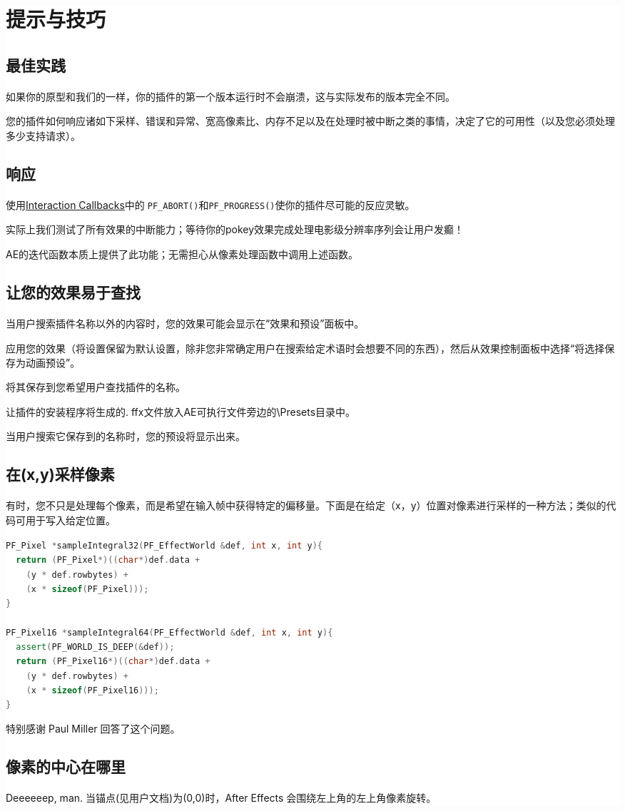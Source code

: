 # 提示与技巧

## 最佳实践

如果你的原型和我们的一样，你的插件的第一个版本运行时不会崩溃，这与实际发布的版本完全不同。

您的插件如何响应诸如下采样、错误和异常、宽高像素比、内存不足以及在处理时被中断之类的事情，决定了它的可用性（以及您必须处理多少支持请求）。

## 响应

使用[Interaction Callbacks](../effect-details/interaction-callback-functions.html)中的 `PF_ABORT()`和`PF_PROGRESS()`使你的插件尽可能的反应灵敏。

实际上我们测试了所有效果的中断能力；等待你的pokey效果完成处理电影级分辨率序列会让用户发癫！

AE的迭代函数本质上提供了此功能；无需担心从像素处理函数中调用上述函数。

## 让您的效果易于查找

当用户搜索插件名称以外的内容时，您的效果可能会显示在“效果和预设”面板中。

应用您的效果（将设置保留为默认设置，除非您非常确定用户在搜索给定术语时会想要不同的东西），然后从效果控制面板中选择“将选择保存为动画预设”。

将其保存到您希望用户查找插件的名称。

让插件的安装程序将生成的. ffx文件放入AE可执行文件旁边的\Presets目录中。

当用户搜索它保存到的名称时，您的预设将显示出来。

## 在(x,y)采样像素

有时，您不只是处理每个像素，而是希望在输入帧中获得特定的偏移量。下面是在给定（x，y）位置对像素进行采样的一种方法；类似的代码可用于写入给定位置。

```cpp
PF_Pixel *sampleIntegral32(PF_EffectWorld &def, int x, int y){
  return (PF_Pixel*)((char*)def.data +
    (y * def.rowbytes) +
    (x * sizeof(PF_Pixel)));
}

PF_Pixel16 *sampleIntegral64(PF_EffectWorld &def, int x, int y){
  assert(PF_WORLD_IS_DEEP(&def));
  return (PF_Pixel16*)((char*)def.data +
    (y * def.rowbytes) +
    (x * sizeof(PF_Pixel16)));
}
```

特别感谢 Paul Miller 回答了这个问题。

## 像素的中心在哪里

Deeeeeep, man. 当锚点(见用户文档)为(0,0)时，After Effects 会围绕左上角的左上角像素旋转。
